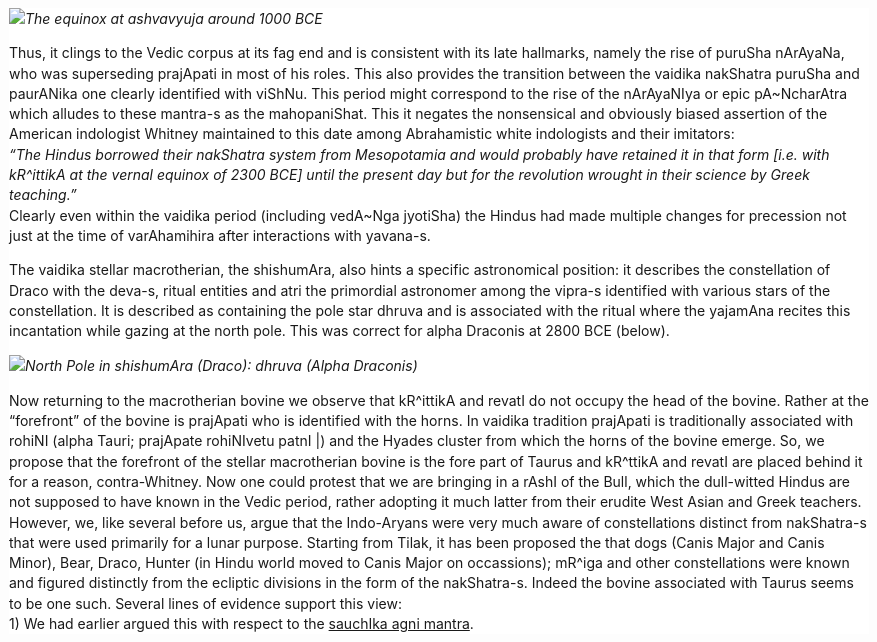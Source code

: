 [![](https://lh5.googleusercontent.com/-GnY3Fm9Yo6E/UocmJ3luhaI/AAAAAAAACxI/Ovoh3fM5AOk/s640/ashvayuja.jpg)](https://picasaweb.google.com/lh/photo/Db0K2201AtOlNZA1HC42JtMTjNZETYmyPJy0liipFm0?feat=embedwebsite)*The
equinox at ashvavyuja around 1000 BCE*

Thus, it clings to the Vedic corpus at its fag end and is consistent
with its late hallmarks, namely the rise of puruSha nArAyaNa, who was
superseding prajApati in most of his roles. This also provides the
transition between the vaidika nakShatra puruSha and paurANika one
clearly identified with viShNu. This period might correspond to the rise
of the nArAyaNIya or epic pA\~NcharAtra which alludes to these mantra-s
as the mahopaniShat. This it negates the nonsensical and obviously
biased assertion of the American indologist Whitney maintained to this
date among Abrahamistic white indologists and their imitators:  
*“The Hindus borrowed their nakShatra system from Mesopotamia and would
probably have retained it in that form \[i.e. with kR^ittikA at the
vernal equinox of 2300 BCE\] until the present day but for the
revolution wrought in their science by Greek teaching.”*  
Clearly even within the vaidika period (including vedA\~Nga jyotiSha)
the Hindus had made multiple changes for precession not just at the time
of varAhamihira after interactions with yavana-s.

The vaidika stellar macrotherian, the shishumAra, also hints a specific
astronomical position: it describes the constellation of Draco with the
deva-s, ritual entities and atri the primordial astronomer among the
vipra-s identified with various stars of the constellation. It is
described as containing the pole star dhruva and is associated with the
ritual where the yajamAna recites this incantation while gazing at the
north pole. This was correct for alpha Draconis at 2800 BCE (below).

[![](https://lh3.googleusercontent.com/-GmYGUPCZXGU/UofM-4Eo05I/AAAAAAAACxY/H385SZRAqxw/s640/shishumAra.jpg)](https://picasaweb.google.com/lh/photo/YbD0tKgLdCwW7VoW1mYvM9MTjNZETYmyPJy0liipFm0?feat=embedwebsite)*North
Pole in shishumAra (Draco): dhruva (Alpha Draconis)*

Now returning to the macrotherian bovine we observe that kR^ittikA and
revatI do not occupy the head of the bovine. Rather at the “forefront”
of the bovine is prajApati who is identified with the horns. In vaidika
tradition prajApati is traditionally associated with rohiNI (alpha
Tauri; prajApate rohiNIvetu patnI |) and the Hyades cluster from which
the horns of the bovine emerge. So, we propose that the forefront of the
stellar macrotherian bovine is the fore part of Taurus and kR^ttikA and
revatI are placed behind it for a reason, contra-Whitney. Now one could
protest that we are bringing in a rAshI of the Bull, which the
dull-witted Hindus are not supposed to have known in the Vedic period,
rather adopting it much latter from their erudite West Asian and Greek
teachers. However, we, like several before us, argue that the
Indo-Aryans were very much aware of constellations distinct from
nakShatra-s that were used primarily for a lunar purpose. Starting from
Tilak, it has been proposed the that dogs (Canis Major and Canis Minor),
Bear, Draco, Hunter (in Hindu world moved to Canis Major on occassions);
mR^iga and other constellations were known and figured distinctly from
the ecliptic divisions in the form of the nakShatra-s. Indeed the bovine
associated with Taurus seems to be one such. Several lines of evidence
support this view:  
1\) We had earlier argued this with respect to the [sauchIka agni
mantra](https://manasataramgini.wordpress.com/2006/11/21/the-path-of-fire/).
